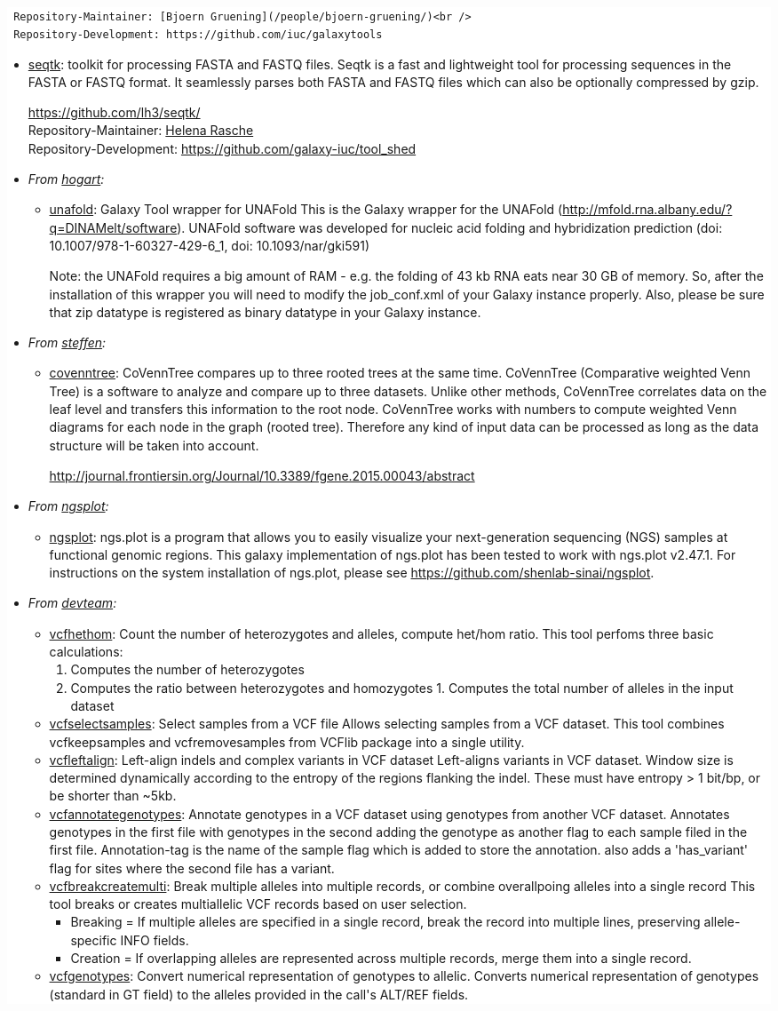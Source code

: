      Repository-Maintainer: [Bjoern Gruening](/people/bjoern-gruening/)<br />
     Repository-Development: https://github.com/iuc/galaxytools
* [seqtk](https://toolshed.g2.bx.psu.edu/view/iuc/seqtk): toolkit for processing FASTA and FASTQ files. Seqtk is a fast and lightweight tool for processing sequences in the FASTA or FASTQ format. It seamlessly parses both FASTA and FASTQ files which can also be optionally compressed by gzip.<br />

     https://github.com/lh3/seqtk/ <br />
     Repository-Maintainer: [Helena Rasche](/people/helena-rasche/)<br />
     Repository-Development: https://github.com/galaxy-iuc/tool_shed

* *From [hogart](https://toolshed.g2.bx.psu.edu/view/hogart):*
  * [unafold](https://toolshed.g2.bx.psu.edu/view/hogart/unafold): Galaxy Tool wrapper for UNAFold This is the Galaxy wrapper for the UNAFold (http://mfold.rna.albany.edu/?q=DINAMelt/software). UNAFold software was developed for nucleic acid folding and hybridization prediction (doi: 10.1007/978-1-60327-429-6_1, doi: 10.1093/nar/gki591)

     Note: the UNAFold requires a big amount of RAM - e.g. the folding of 43 kb RNA eats near 30 GB of memory. So, after the installation of this wrapper you will need to modify the job_conf.xml of your Galaxy instance properly. Also, please be sure that zip datatype is registered as binary datatype in your Galaxy instance.

* *From [steffen](https://toolshed.g2.bx.psu.edu/view/steffen):*
  * [covenntree](https://toolshed.g2.bx.psu.edu/view/steffen/covenntree): CoVennTree compares up to three rooted trees at the same time. CoVennTree (Comparative weighted Venn Tree) is a software to analyze and compare up to three datasets. Unlike other methods, CoVennTree correlates data on the leaf level and transfers this information to the root node. CoVennTree works with numbers to compute weighted Venn diagrams for each node in the graph (rooted tree). Therefore any kind of input data can be processed as long as the data structure will be taken into account.

     http://journal.frontiersin.org/Journal/10.3389/fgene.2015.00043/abstract

* *From [ngsplot](https://toolshed.g2.bx.psu.edu/view/ngsplot):*
  * [ngsplot](https://toolshed.g2.bx.psu.edu/view/ngsplot/ngsplot): ngs.plot is a program that allows you to easily visualize your next-generation sequencing (NGS) samples at functional genomic regions. This galaxy implementation of ngs.plot has been tested to work with ngs.plot v2.47.1. For instructions on the system installation of ngs.plot, please see https://github.com/shenlab-sinai/ngsplot.

* *From [devteam](https://toolshed.g2.bx.psu.edu/view/devteam):*
  * [vcfhethom](https://toolshed.g2.bx.psu.edu/view/devteam/vcfhethom): Count the number of heterozygotes and alleles, compute het/hom ratio. This tool perfoms three basic calculations:
    1. Computes the number of heterozygotes                                                                                                                              
    1. Computes the ratio between heterozygotes and homozygotes                                                                                                               1. Computes the total number of alleles in the input dataset               
  * [vcfselectsamples](https://toolshed.g2.bx.psu.edu/view/devteam/vcfselectsamples): Select samples from a VCF file Allows selecting samples from a VCF dataset. This tool combines vcfkeepsamples and vcfremovesamples from VCFlib package into a single utility.
  * [vcfleftalign](https://toolshed.g2.bx.psu.edu/view/devteam/vcfleftalign): Left-align indels and complex variants in VCF dataset Left-aligns variants in VCF dataset.  Window size is determined dynamically according to the entropy of the regions flanking the indel.  These must have entropy > 1 bit/bp, or be shorter than ~5kb.
  * [vcfannotategenotypes](https://toolshed.g2.bx.psu.edu/view/devteam/vcfannotategenotypes): Annotate genotypes in a VCF dataset using genotypes from another VCF dataset. Annotates genotypes in the first file with genotypes in the second adding the genotype as another flag to each sample filed in the first file. Annotation-tag is the name of the sample flag which is added to store the annotation.  also adds a 'has\_variant' flag for sites where the second file has a variant.     
  * [vcfbreakcreatemulti](https://toolshed.g2.bx.psu.edu/view/devteam/vcfbreakcreatemulti): Break multiple alleles into multiple records, or combine overallpoing alleles into a single record This tool breaks or creates multiallelic VCF records based on user selection.
    * Breaking = If multiple alleles are specified in a single record, break the record into multiple lines, preserving allele-specific INFO fields.
    * Creation = If overlapping alleles are represented across multiple records, merge them into a single record.   
  * [vcfgenotypes](https://toolshed.g2.bx.psu.edu/view/devteam/vcfgenotypes): Convert numerical representation of genotypes to allelic. Converts numerical representation of genotypes (standard in GT field) to the alleles provided in the call's ALT/REF fields. 